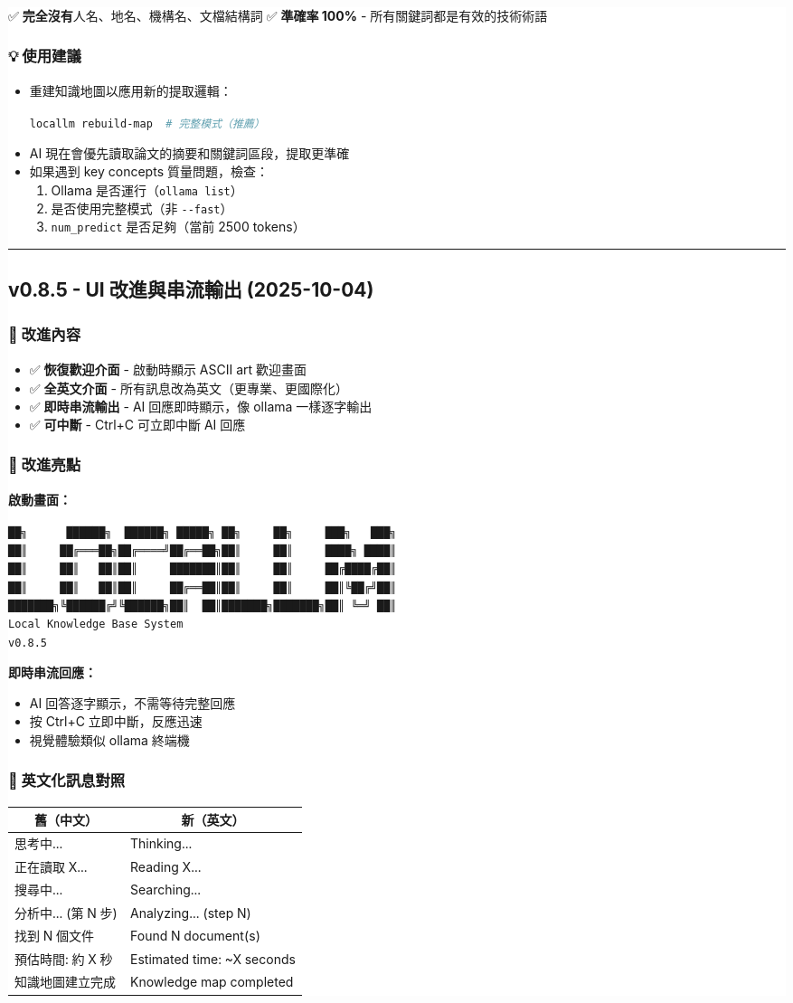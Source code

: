 
✅ **完全沒有**人名、地名、機構名、文檔結構詞
✅ **準確率 100%** - 所有關鍵詞都是有效的技術術語

### 💡 使用建議
- 重建知識地圖以應用新的提取邏輯：
  ```bash
  locallm rebuild-map  # 完整模式（推薦）
  ```
- AI 現在會優先讀取論文的摘要和關鍵詞區段，提取更準確
- 如果遇到 key concepts 質量問題，檢查：
  1. Ollama 是否運行（`ollama list`）
  2. 是否使用完整模式（非 `--fast`）
  3. `num_predict` 是否足夠（當前 2500 tokens）

---

## v0.8.5 - UI 改進與串流輸出 (2025-10-04)

### 🎯 改進內容
- ✅ **恢復歡迎介面** - 啟動時顯示 ASCII art 歡迎畫面
- ✅ **全英文介面** - 所有訊息改為英文（更專業、更國際化）
- ✅ **即時串流輸出** - AI 回應即時顯示，像 ollama 一樣逐字輸出
- ✅ **可中斷** - Ctrl+C 可立即中斷 AI 回應

### 🎨 改進亮點

**啟動畫面：**
```
██╗      ██████╗  ██████╗ █████╗ ██╗     ██╗     ███╗   ███╗
██║     ██╔═══██╗██╔════╝██╔══██╗██║     ██║     ████╗ ████║
██║     ██║   ██║██║     ███████║██║     ██║     ██╔████╔██║
██║     ██║   ██║██║     ██╔══██║██║     ██║     ██║╚██╔╝██║
███████╗╚██████╔╝╚██████╗██║  ██║███████╗███████╗██║ ╚═╝ ██║
Local Knowledge Base System
v0.8.5
```

**即時串流回應：**
- AI 回答逐字顯示，不需等待完整回應
- 按 Ctrl+C 立即中斷，反應迅速
- 視覺體驗類似 ollama 終端機

### 📝 英文化訊息對照

| 舊（中文） | 新（英文） |
|-----------|----------|
| 思考中... | Thinking... |
| 正在讀取 X... | Reading X... |
| 搜尋中... | Searching... |
| 分析中... (第 N 步) | Analyzing... (step N) |
| 找到 N 個文件 | Found N document(s) |
| 預估時間: 約 X 秒 | Estimated time: ~X seconds |
| 知識地圖建立完成 | Knowledge map completed |
